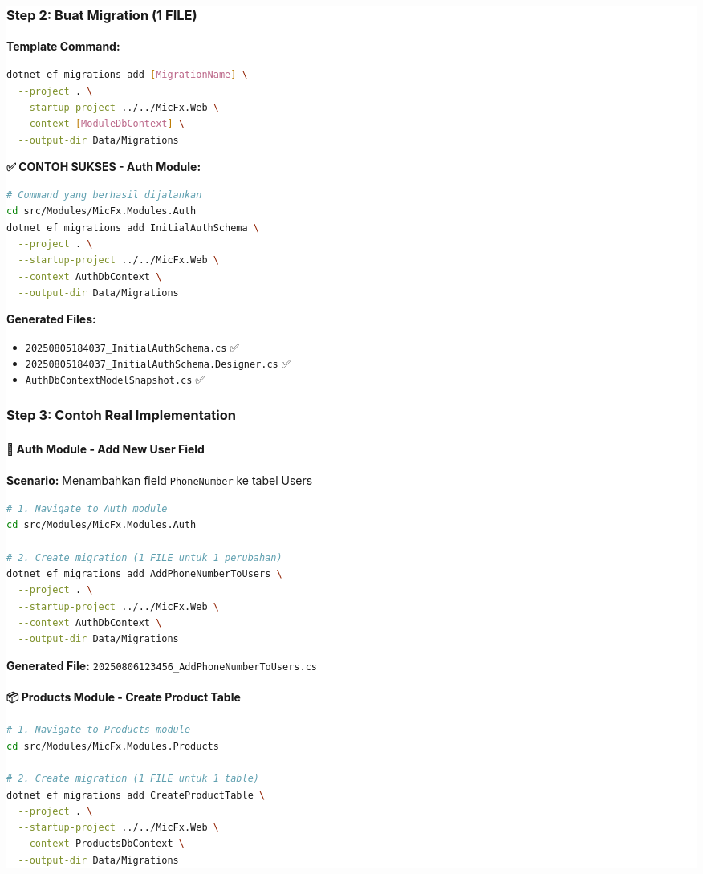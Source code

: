 ### **Step 2: Buat Migration (1 FILE)**

**Template Command:**
```bash
dotnet ef migrations add [MigrationName] \
  --project . \
  --startup-project ../../MicFx.Web \
  --context [ModuleDbContext] \
  --output-dir Data/Migrations
```

**✅ CONTOH SUKSES - Auth Module:**
```bash
# Command yang berhasil dijalankan
cd src/Modules/MicFx.Modules.Auth
dotnet ef migrations add InitialAuthSchema \
  --project . \
  --startup-project ../../MicFx.Web \
  --context AuthDbContext \
  --output-dir Data/Migrations
```

**Generated Files:**
- `20250805184037_InitialAuthSchema.cs` ✅
- `20250805184037_InitialAuthSchema.Designer.cs` ✅  
- `AuthDbContextModelSnapshot.cs` ✅

### **Step 3: Contoh Real Implementation**

#### 🔐 **Auth Module - Add New User Field**

**Scenario:** Menambahkan field `PhoneNumber` ke tabel Users

```bash
# 1. Navigate to Auth module
cd src/Modules/MicFx.Modules.Auth

# 2. Create migration (1 FILE untuk 1 perubahan)
dotnet ef migrations add AddPhoneNumberToUsers \
  --project . \
  --startup-project ../../MicFx.Web \
  --context AuthDbContext \
  --output-dir Data/Migrations
```

**Generated File:** `20250806123456_AddPhoneNumberToUsers.cs`

#### 📦 **Products Module - Create Product Table**

```bash
# 1. Navigate to Products module
cd src/Modules/MicFx.Modules.Products

# 2. Create migration (1 FILE untuk 1 table)
dotnet ef migrations add CreateProductTable \
  --project . \
  --startup-project ../../MicFx.Web \
  --context ProductsDbContext \
  --output-dir Data/Migrations
```
